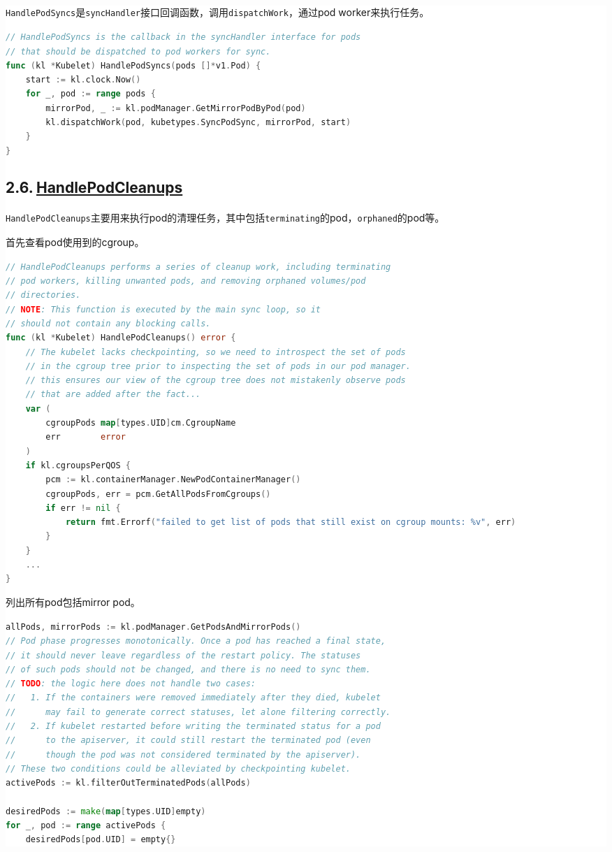 `HandlePodSyncs`是`syncHandler`接口回调函数，调用`dispatchWork`，通过pod worker来执行任务。

```go
// HandlePodSyncs is the callback in the syncHandler interface for pods
// that should be dispatched to pod workers for sync.
func (kl *Kubelet) HandlePodSyncs(pods []*v1.Pod) {
	start := kl.clock.Now()
	for _, pod := range pods {
		mirrorPod, _ := kl.podManager.GetMirrorPodByPod(pod)
		kl.dispatchWork(pod, kubetypes.SyncPodSync, mirrorPod, start)
	}
}
```

## 2.6. [HandlePodCleanups](https://github.com/kubernetes/kubernetes/blob/v1.12.0/pkg/kubelet/kubelet_pods.go#L979)

`HandlePodCleanups`主要用来执行pod的清理任务，其中包括`terminating`的pod，`orphaned`的pod等。

首先查看pod使用到的cgroup。

```go
// HandlePodCleanups performs a series of cleanup work, including terminating
// pod workers, killing unwanted pods, and removing orphaned volumes/pod
// directories.
// NOTE: This function is executed by the main sync loop, so it
// should not contain any blocking calls.
func (kl *Kubelet) HandlePodCleanups() error {
	// The kubelet lacks checkpointing, so we need to introspect the set of pods
	// in the cgroup tree prior to inspecting the set of pods in our pod manager.
	// this ensures our view of the cgroup tree does not mistakenly observe pods
	// that are added after the fact...
	var (
		cgroupPods map[types.UID]cm.CgroupName
		err        error
	)
	if kl.cgroupsPerQOS {
		pcm := kl.containerManager.NewPodContainerManager()
		cgroupPods, err = pcm.GetAllPodsFromCgroups()
		if err != nil {
			return fmt.Errorf("failed to get list of pods that still exist on cgroup mounts: %v", err)
		}
	}
    ...
}
```

列出所有pod包括mirror pod。

```go
allPods, mirrorPods := kl.podManager.GetPodsAndMirrorPods()
// Pod phase progresses monotonically. Once a pod has reached a final state,
// it should never leave regardless of the restart policy. The statuses
// of such pods should not be changed, and there is no need to sync them.
// TODO: the logic here does not handle two cases:
//   1. If the containers were removed immediately after they died, kubelet
//      may fail to generate correct statuses, let alone filtering correctly.
//   2. If kubelet restarted before writing the terminated status for a pod
//      to the apiserver, it could still restart the terminated pod (even
//      though the pod was not considered terminated by the apiserver).
// These two conditions could be alleviated by checkpointing kubelet.
activePods := kl.filterOutTerminatedPods(allPods)

desiredPods := make(map[types.UID]empty)
for _, pod := range activePods {
	desiredPods[pod.UID] = empty{}
```